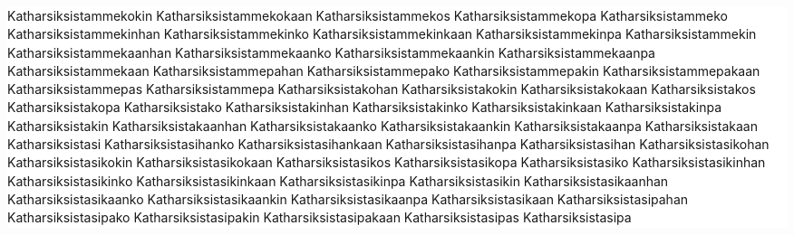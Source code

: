 Katharsiksistammekokin
Katharsiksistammekokaan
Katharsiksistammekos
Katharsiksistammekopa
Katharsiksistammeko
Katharsiksistammekinhan
Katharsiksistammekinko
Katharsiksistammekinkaan
Katharsiksistammekinpa
Katharsiksistammekin
Katharsiksistammekaanhan
Katharsiksistammekaanko
Katharsiksistammekaankin
Katharsiksistammekaanpa
Katharsiksistammekaan
Katharsiksistammepahan
Katharsiksistammepako
Katharsiksistammepakin
Katharsiksistammepakaan
Katharsiksistammepas
Katharsiksistammepa
Katharsiksistakohan
Katharsiksistakokin
Katharsiksistakokaan
Katharsiksistakos
Katharsiksistakopa
Katharsiksistako
Katharsiksistakinhan
Katharsiksistakinko
Katharsiksistakinkaan
Katharsiksistakinpa
Katharsiksistakin
Katharsiksistakaanhan
Katharsiksistakaanko
Katharsiksistakaankin
Katharsiksistakaanpa
Katharsiksistakaan
Katharsiksistasi
Katharsiksistasihanko
Katharsiksistasihankaan
Katharsiksistasihanpa
Katharsiksistasihan
Katharsiksistasikohan
Katharsiksistasikokin
Katharsiksistasikokaan
Katharsiksistasikos
Katharsiksistasikopa
Katharsiksistasiko
Katharsiksistasikinhan
Katharsiksistasikinko
Katharsiksistasikinkaan
Katharsiksistasikinpa
Katharsiksistasikin
Katharsiksistasikaanhan
Katharsiksistasikaanko
Katharsiksistasikaankin
Katharsiksistasikaanpa
Katharsiksistasikaan
Katharsiksistasipahan
Katharsiksistasipako
Katharsiksistasipakin
Katharsiksistasipakaan
Katharsiksistasipas
Katharsiksistasipa